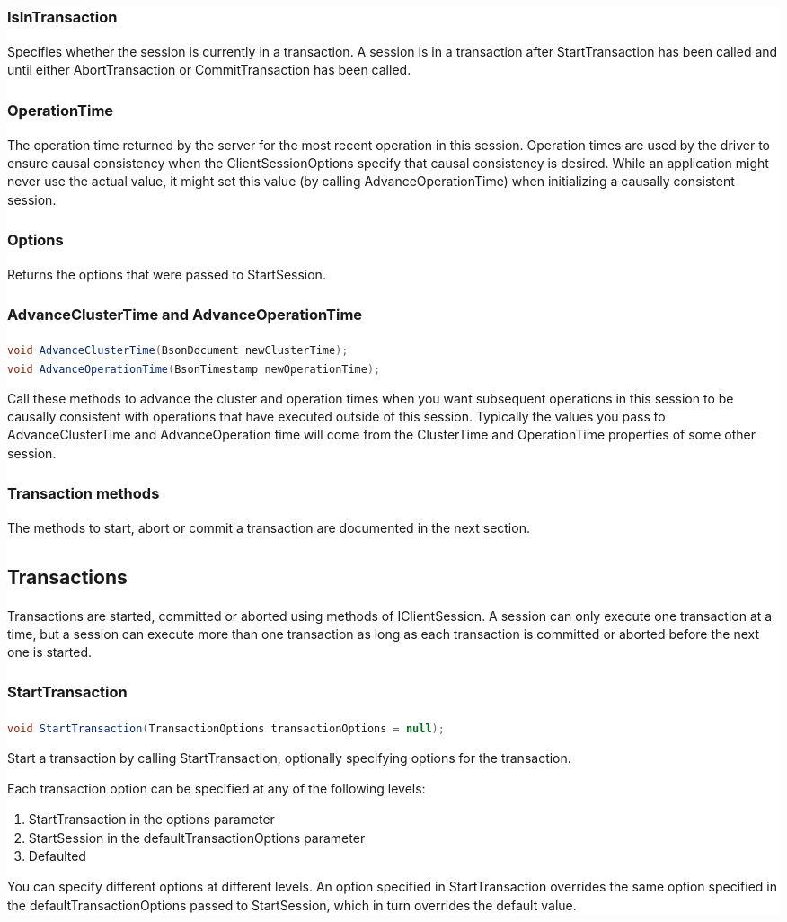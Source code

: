 ### IsInTransaction

Specifies whether the session is currently in a transaction. A session is in a transaction after StartTransaction has been called and until either AbortTransaction or CommitTransaction has been called.

### OperationTime

The operation time returned by the server for the most recent operation in this session. Operation times are used by the driver to ensure causal consistency when the ClientSessionOptions specify that causal consistency is desired. While an application might never use the actual value, it might set this value (by calling AdvanceOperationTime) when initializing a causally consistent session.

### Options

Returns the options that were passed to StartSession.

### AdvanceClusterTime and AdvanceOperationTime

```csharp
void AdvanceClusterTime(BsonDocument newClusterTime);
void AdvanceOperationTime(BsonTimestamp newOperationTime);
```

Call these methods to advance the cluster and operation times when you want subsequent operations in this session to be causally consistent with operations that have executed outside of this session. Typically the values you pass to AdvanceClusterTime and AdvanceOperation time will come from the ClusterTime and OperationTime properties of some other session.

### Transaction methods

The methods to start, abort or commit a transaction are documented in the next section.

## Transactions

Transactions are started, committed or aborted using methods of IClientSession. A session can only execute one transaction at a time, but a session can execute more than one transaction as long as each transaction is committed or aborted before the next one is started.

### StartTransaction

```csharp
void StartTransaction(TransactionOptions transactionOptions = null);
```

Start a transaction by calling StartTransaction, optionally specifying options for the transaction.

Each transaction option can be specified at any of the following levels:

1. StartTransaction in the options parameter
2. StartSession in the defaultTransactionOptions parameter
3. Defaulted

You can specify different options at different levels. An option specified in StartTransaction overrides the same option specified in the defaultTransactionOptions passed to StartSession, which in turn overrides the default value.
